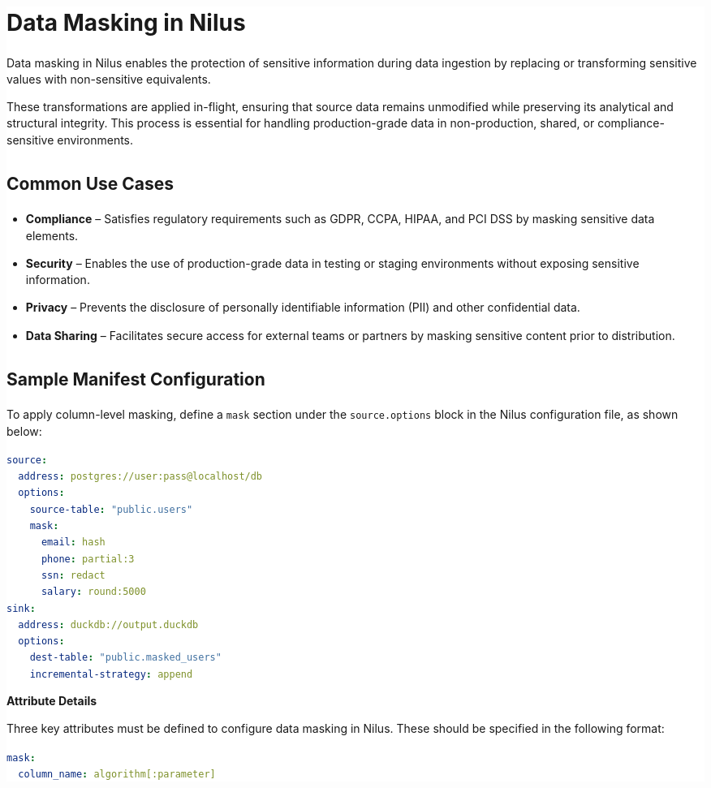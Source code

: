# Data Masking in Nilus

Data masking in Nilus enables the protection of sensitive information during data ingestion by replacing or transforming sensitive values with non-sensitive equivalents. 

These transformations are applied in-flight, ensuring that source data remains unmodified while preserving its analytical and structural integrity. This process is essential for handling production-grade data in non-production, shared, or compliance-sensitive environments.

## Common Use Cases

- **Compliance** – Satisfies regulatory requirements such as GDPR, CCPA, HIPAA, and PCI DSS by masking sensitive data elements.

- **Security** – Enables the use of production-grade data in testing or staging environments without exposing sensitive information.

- **Privacy** – Prevents the disclosure of personally identifiable information (PII) and other confidential data.

- **Data Sharing** – Facilitates secure access for external teams or partners by masking sensitive content prior to distribution.


## Sample Manifest Configuration

To apply column-level masking, define a `mask` section under the `source.options` block in the Nilus configuration file, as shown below:

```yaml
source:
  address: postgres://user:pass@localhost/db
  options:
    source-table: "public.users"
    mask:
      email: hash
      phone: partial:3
      ssn: redact
      salary: round:5000
sink:
  address: duckdb://output.duckdb
  options:
    dest-table: "public.masked_users"
    incremental-strategy: append

```

**Attribute Details**

Three key attributes must be defined to configure data masking in Nilus. These should be specified in the following format:

```yaml
mask:
  column_name: algorithm[:parameter]
```
